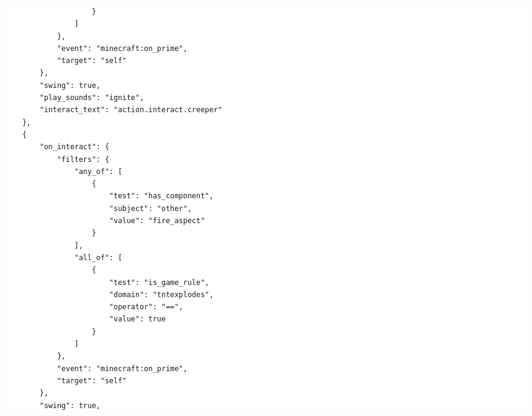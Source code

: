 ```
                    }
                ]
            },
            "event": "minecraft:on_prime",
            "target": "self"
        },
        "swing": true,
        "play_sounds": "ignite",
        "interact_text": "action.interact.creeper"
    },
    {
        "on_interact": {
            "filters": {
                "any_of": [
                    {
                        "test": "has_component",
                        "subject": "other",
                        "value": "fire_aspect"
                    }
                ],
                "all_of": [
                    {
                        "test": "is_game_rule",
                        "domain": "tntexplodes",
                        "operator": "==",
                        "value": true
                    }
                ]
            },
            "event": "minecraft:on_prime",
            "target": "self"
        },
        "swing": true,
